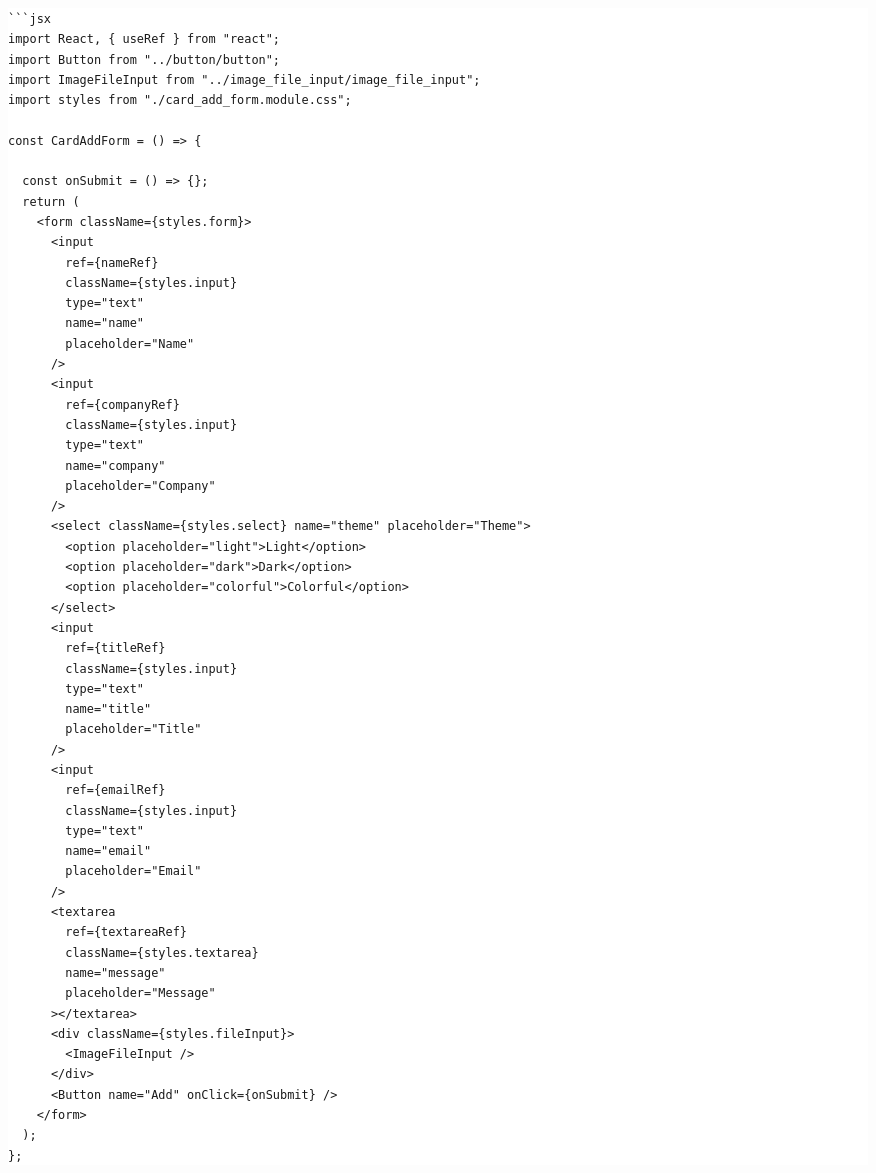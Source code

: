    ```jsx
    import React, { useRef } from "react";
    import Button from "../button/button";
    import ImageFileInput from "../image_file_input/image_file_input";
    import styles from "./card_add_form.module.css";

    const CardAddForm = () => {
      
      const onSubmit = () => {};
      return (
        <form className={styles.form}>
          <input
            ref={nameRef}
            className={styles.input}
            type="text"
            name="name"
            placeholder="Name"
          />
          <input
            ref={companyRef}
            className={styles.input}
            type="text"
            name="company"
            placeholder="Company"
          />
          <select className={styles.select} name="theme" placeholder="Theme">
            <option placeholder="light">Light</option>
            <option placeholder="dark">Dark</option>
            <option placeholder="colorful">Colorful</option>
          </select>
          <input
            ref={titleRef}
            className={styles.input}
            type="text"
            name="title"
            placeholder="Title"
          />
          <input
            ref={emailRef}
            className={styles.input}
            type="text"
            name="email"
            placeholder="Email"
          />
          <textarea
            ref={textareaRef}
            className={styles.textarea}
            name="message"
            placeholder="Message"
          ></textarea>
          <div className={styles.fileInput}>
            <ImageFileInput />
          </div>
          <Button name="Add" onClick={onSubmit} />
        </form>
      );
    };
